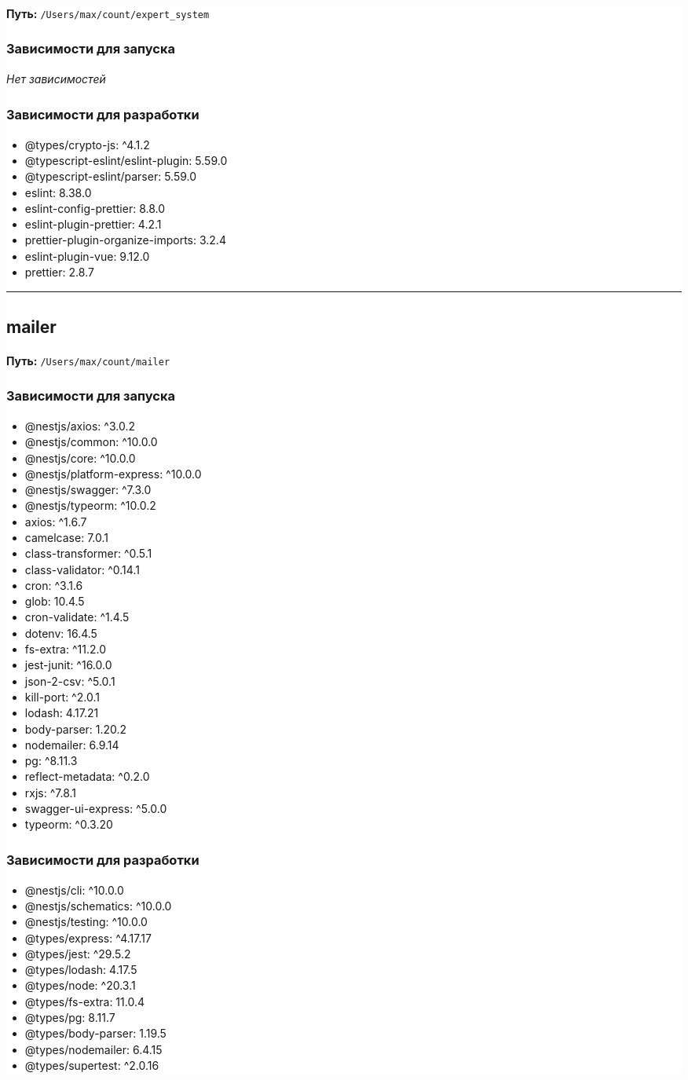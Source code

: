 **Путь:** `/Users/max/count/expert_system`

### Зависимости для запуска
_Нет зависимостей_

### Зависимости для разработки
- @types/crypto-js: ^4.1.2
- @typescript-eslint/eslint-plugin: 5.59.0
- @typescript-eslint/parser: 5.59.0
- eslint: 8.38.0
- eslint-config-prettier: 8.8.0
- eslint-plugin-prettier: 4.2.1
- prettier-plugin-organize-imports: 3.2.4
- eslint-plugin-vue: 9.12.0
- prettier: 2.8.7

---

## mailer 

**Путь:** `/Users/max/count/mailer`

### Зависимости для запуска
- @nestjs/axios: ^3.0.2
- @nestjs/common: ^10.0.0
- @nestjs/core: ^10.0.0
- @nestjs/platform-express: ^10.0.0
- @nestjs/swagger: ^7.3.0
- @nestjs/typeorm: ^10.0.2
- axios: ^1.6.7
- camelcase: 7.0.1
- class-transformer: ^0.5.1
- class-validator: ^0.14.1
- cron: ^3.1.6
- glob: 10.4.5
- cron-validate: ^1.4.5
- dotenv: 16.4.5
- fs-extra: ^11.2.0
- jest-junit: ^16.0.0
- json-2-csv: ^5.0.1
- kill-port: ^2.0.1
- lodash: 4.17.21
- body-parser: 1.20.2
- nodemailer: 6.9.14
- pg: ^8.11.3
- reflect-metadata: ^0.2.0
- rxjs: ^7.8.1
- swagger-ui-express: ^5.0.0
- typeorm: ^0.3.20

### Зависимости для разработки
- @nestjs/cli: ^10.0.0
- @nestjs/schematics: ^10.0.0
- @nestjs/testing: ^10.0.0
- @types/express: ^4.17.17
- @types/jest: ^29.5.2
- @types/lodash: 4.17.5
- @types/node: ^20.3.1
- @types/fs-extra: 11.0.4
- @types/pg: 8.11.7
- @types/body-parser: 1.19.5
- @types/nodemailer: 6.4.15
- @types/supertest: ^2.0.16